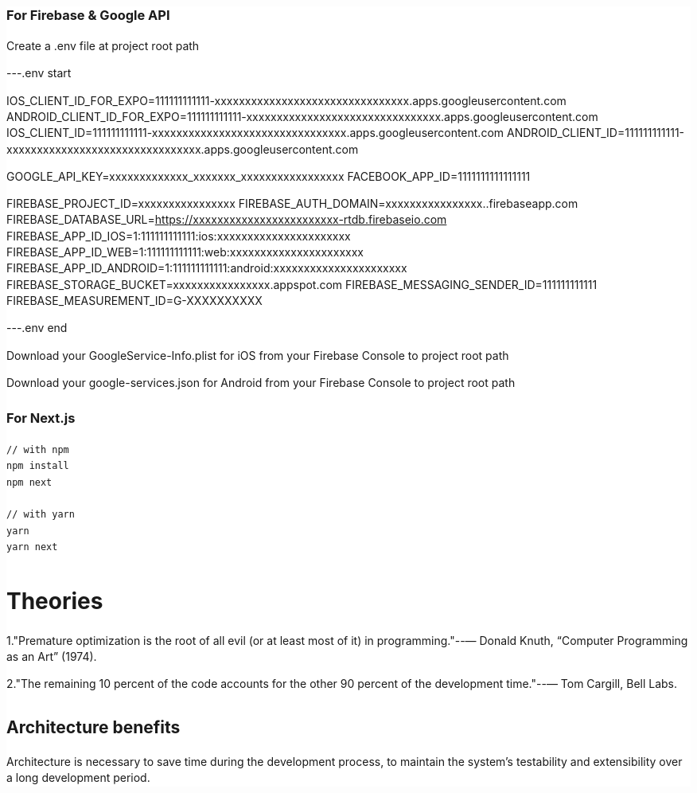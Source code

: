 ### For Firebase & Google API
Create a .env file at project root path

---.env  start

IOS_CLIENT_ID_FOR_EXPO=111111111111-xxxxxxxxxxxxxxxxxxxxxxxxxxxxxxxx.apps.googleusercontent.com
ANDROID_CLIENT_ID_FOR_EXPO=111111111111-xxxxxxxxxxxxxxxxxxxxxxxxxxxxxxxx.apps.googleusercontent.com
IOS_CLIENT_ID=111111111111-xxxxxxxxxxxxxxxxxxxxxxxxxxxxxxxx.apps.googleusercontent.com
ANDROID_CLIENT_ID=111111111111-xxxxxxxxxxxxxxxxxxxxxxxxxxxxxxxx.apps.googleusercontent.com
                  
GOOGLE_API_KEY=xxxxxxxxxxxxx_xxxxxxx_xxxxxxxxxxxxxxxxx
FACEBOOK_APP_ID=1111111111111111
                
FIREBASE_PROJECT_ID=xxxxxxxxxxxxxxxx
FIREBASE_AUTH_DOMAIN=xxxxxxxxxxxxxxxx..firebaseapp.com
FIREBASE_DATABASE_URL=https://xxxxxxxxxxxxxxxxxxxxxxxx-rtdb.firebaseio.com
FIREBASE_APP_ID_IOS=1:111111111111:ios:xxxxxxxxxxxxxxxxxxxxxx
FIREBASE_APP_ID_WEB=1:111111111111:web:xxxxxxxxxxxxxxxxxxxxxx
FIREBASE_APP_ID_ANDROID=1:111111111111:android:xxxxxxxxxxxxxxxxxxxxxx
FIREBASE_STORAGE_BUCKET=xxxxxxxxxxxxxxxx.appspot.com
FIREBASE_MESSAGING_SENDER_ID=111111111111
FIREBASE_MEASUREMENT_ID=G-XXXXXXXXXX

---.env end

Download your GoogleService-Info.plist for iOS from your Firebase Console to project root path

Download your google-services.json for Android from your Firebase Console to project root path

### For Next.js
```sh
// with npm
npm install
npm next

// with yarn
yarn
yarn next
```




# Theories
1."Premature optimization is the root of all evil (or at least most of it) in programming."--— Donald Knuth, “Computer Programming as an Art” (1974).

2."The remaining 10 percent of the code accounts for the other 90 percent of the development time."--— Tom Cargill, Bell Labs.


## Architecture benefits
 Architecture is necessary to save time during the development process, to maintain the system’s testability and extensibility over a long development period.
 